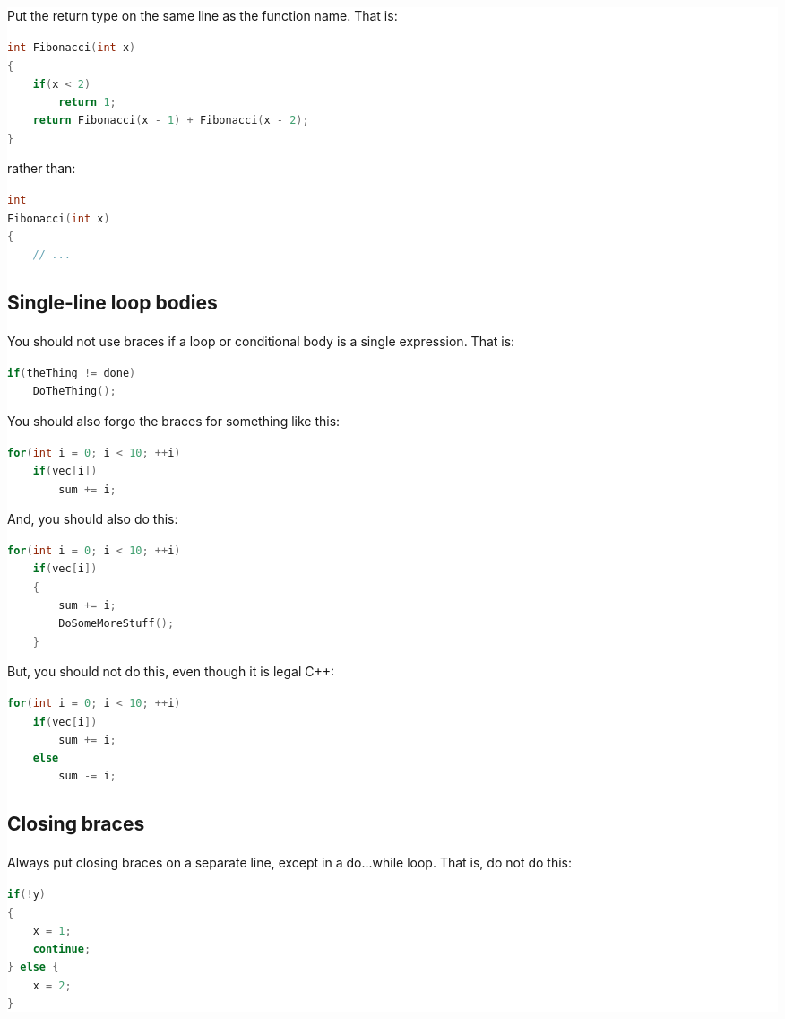 Put the return type on the same line as the function name.
That is:
```c++
int Fibonacci(int x)
{
    if(x < 2)
        return 1;
    return Fibonacci(x - 1) + Fibonacci(x - 2);
}
```
rather than:
```c++
int
Fibonacci(int x)
{
    // ...
```

## Single-line loop bodies

You should not use braces if a loop or conditional body is a single expression.
That is:
```c++
if(theThing != done)
    DoTheThing();
```
You should also forgo the braces for something like this:
```c++
for(int i = 0; i < 10; ++i)
    if(vec[i])
        sum += i;
```
And, you should also do this:
```c++
for(int i = 0; i < 10; ++i)
    if(vec[i])
    {
        sum += i;
        DoSomeMoreStuff();
    }
```
But, you should not do this, even though it is legal C++:
```c++
for(int i = 0; i < 10; ++i)
    if(vec[i])
        sum += i;
    else
        sum -= i;
```

## Closing braces

Always put closing braces on a separate line, except in a do...while loop.
That is, do not do this:
```c++
if(!y)
{
    x = 1;
    continue;
} else {
    x = 2;
}
```
